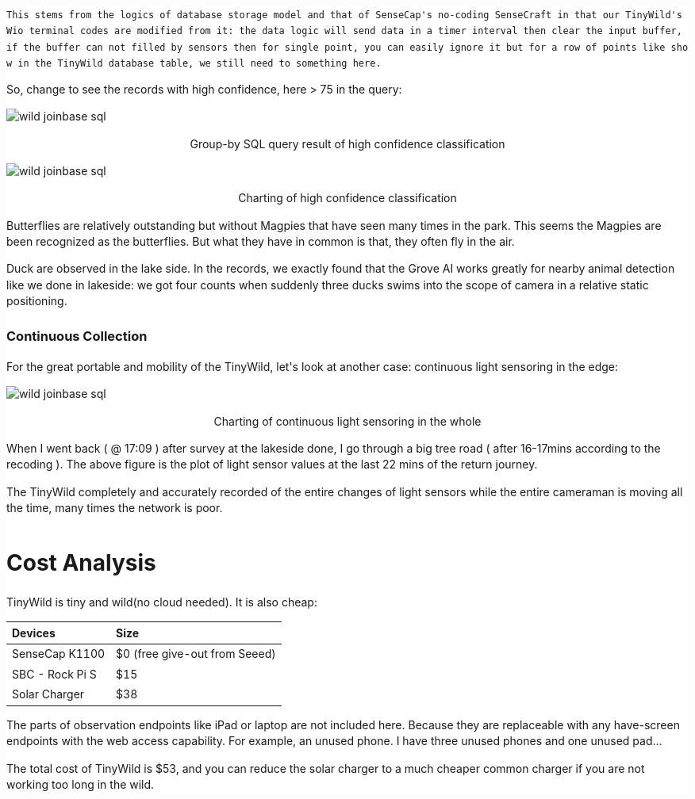     This stems from the logics of database storage model and that of SenseCap's no-coding SenseCraft in that our TinyWild's Wio terminal codes are modified from it: the data logic will send data in a timer interval then clear the input buffer, if the buffer can not filled by sensors then for single point, you can easily ignore it but for a row of points like show in the TinyWild database table, we still need to something here.

So, change to see the records with high confidence, here > 75 in the query:

<img src="/imgs/blog/tinywild/high_confidence_wild_sql.jpg" alt="wild joinbase sql" class="img-fluid">
<p align="center">Group-by SQL query result of high confidence classification<p/>

<img src="/imgs/blog/tinywild/high_confidence_rec_res.jpg" alt="wild joinbase sql" class="img-fluid">
<p align="center">Charting of high confidence classification<p/>

Butterflies are relatively outstanding but without Magpies that have seen many times in the park.
This seems the Magpies are been recognized as the butterflies. But what they have in common is that, they often fly in the air.

Duck are observed in the lake side. In the records, we exactly found that the Grove AI works greatly for nearby animal detection like we done in lakeside: we got four counts when suddenly three ducks swims into the scope of camera in a relative static positioning.

### Continuous Collection

For the great portable and mobility of the TinyWild, let's look at another case: continuous light sensoring in the edge:

<img src="/imgs/blog/tinywild/light_changes_in_last_minutes.jpg" alt="wild joinbase sql" class="img-fluid">
<p align="center">Charting of continuous light sensoring in the whole <p/>

When I went back ( @ 17:09 ) after survey at the lakeside done, I go through a big tree road ( after 16-17mins according to the recoding ). The above figure is the plot of light sensor values at the last 22 mins of the return journey.

The TinyWild completely and accurately recorded of the entire changes of light sensors while the entire cameraman is moving all the time, many times the network is poor.

# Cost Analysis

TinyWild is tiny and wild(no cloud needed). It is also cheap:

|Devices | Size |
|:--- |:---|
| SenseCap K1100 | $0 (free give-out from Seeed) |
| SBC - Rock Pi S | $15 |
| Solar Charger | $38 |

The parts of observation endpoints like iPad or laptop are not included here. Because they are replaceable with any have-screen endpoints with the web access capability. For example, an unused phone. I have three unused phones and one unused pad...

The total cost of TinyWild is $53, and you can reduce the solar charger to a much cheaper common charger if you are not working too long in the wild.
